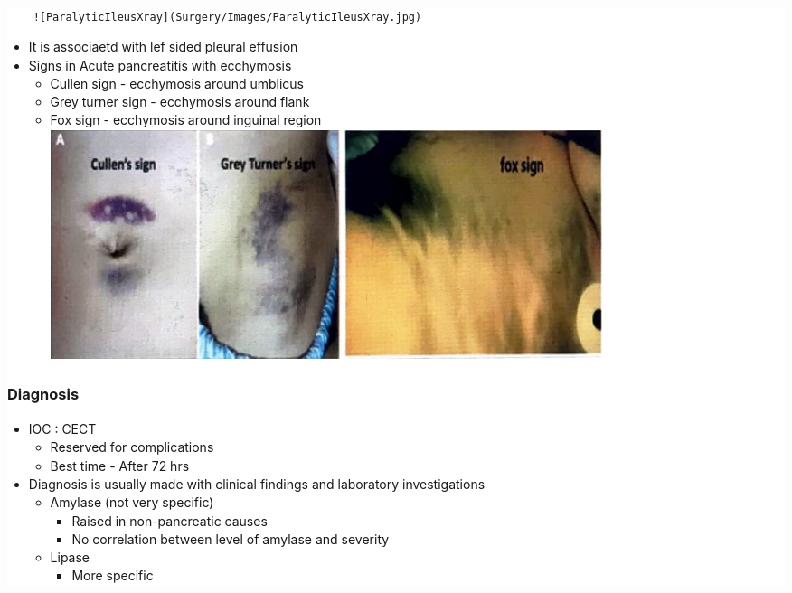 		![ParalyticIleusXray](Surgery/Images/ParalyticIleusXray.jpg)
- It is associaetd with lef sided pleural effusion
- Signs in Acute pancreatitis with ecchymosis
	- Cullen sign - ecchymosis around umblicus
	- Grey turner sign - ecchymosis around flank
	- Fox sign - ecchymosis around inguinal region
	![EcchymoticSignsAcutePancreatitis](Surgery/Images/EcchymoticSignsAcutePancreatitis.jpg)
### Diagnosis
- IOC : CECT
	- Reserved for complications
	- Best time - After 72 hrs
- Diagnosis is usually made with clinical findings and laboratory investigations
	- Amylase (not very specific)
		- Raised in non-pancreatic causes
		- No correlation between level of amylase and severity
	- Lipase
		- More specific
	